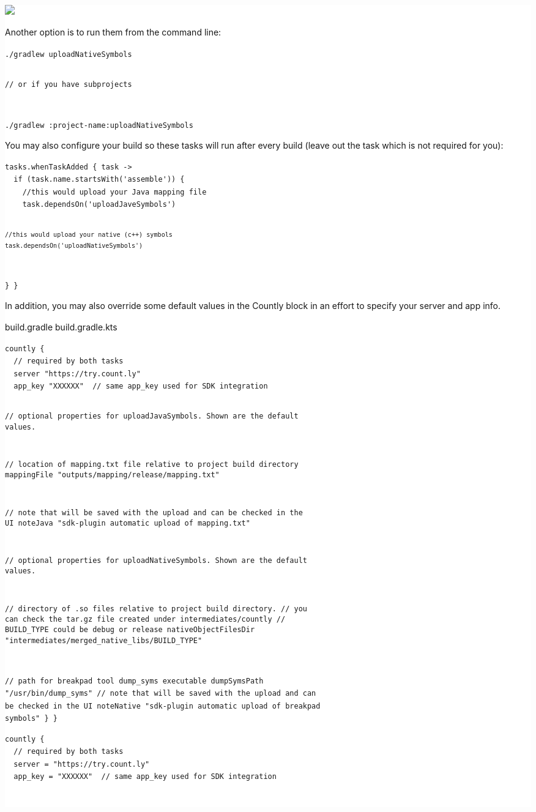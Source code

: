 </p>
<div class="img-container">
  <img src="https://archive.count.ly/images/guide/6ddc195-Selection_006.png">
</div>
<p>Another option is to run them from the command line:</p>
<pre><code class="java">./gradlew uploadNativeSymbols

// or if you have subprojects

./gradlew :project-name:uploadNativeSymbols</code></pre>
<p>
  <span style="font-weight: 400;">You may also configure your build so these tasks will run after every build (leave out the task which is not required for you):</span>
</p>
<pre><code class="java">tasks.whenTaskAdded { task -&gt;
  if (task.name.startsWith('assemble')) {
    //this would upload your Java mapping file
    task.dependsOn('uploadJaveSymbols')

    //this would upload your native (c++) symbols
    task.dependsOn('uploadNativeSymbols')
  }
}</code></pre>
<p>
  <span style="font-weight: 400;">In addition, you may also override some default values in the Countly block in an effort to specify your server and app info.</span>
</p>
<div class="tabs">
  <div class="tabs-menu">
    <span class="tabs-link is-active">build.gradle</span>
    <span class="tabs-link">build.gradle.kts</span>
  </div>
  <div class="tab">
    <pre><code class="java">countly {
  // required by both tasks
  server "https://try.count.ly"
  app_key "XXXXXX"  // same app_key used for SDK integration

  // optional properties for uploadJavaSymbols. Shown are the default values.

  // location of mapping.txt file relative to project build directory
  mappingFile "outputs/mapping/release/mapping.txt"

  // note that will be saved with the upload and can be checked in the UI
  noteJava "sdk-plugin automatic upload of mapping.txt"

  // optional properties for uploadNativeSymbols. Shown are the default values.

  // directory of .so files relative to project build directory.
  // you can check the tar.gz file created under intermediates/countly
  // BUILD_TYPE could be debug or release
  nativeObjectFilesDir "intermediates/merged_native_libs/BUILD_TYPE"
  
  // path for breakpad tool dump_syms executable
  dumpSymsPath "/usr/bin/dump_syms" // note that will be saved with the upload and can be checked in the UI noteNative "sdk-plugin automatic upload of breakpad symbols" }
}</code></pre>
  </div>
  <div class="tab is-hidden">
    <pre><code class="java">countly {
  // required by both tasks
  server = "https://try.count.ly"
  app_key = "XXXXXX"  // same app_key used for SDK integration
